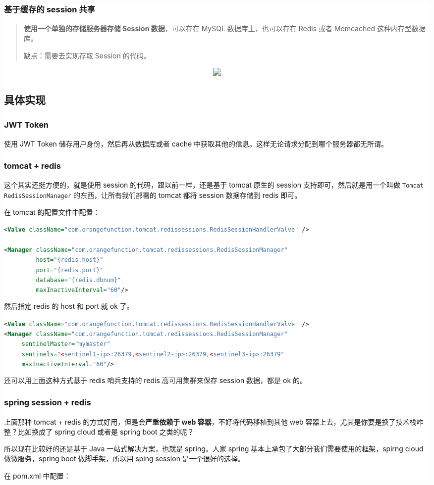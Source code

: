 ### 基于缓存的 session 共享

> **使用一个单独的存储服务器存储 Session 数据**，可以存在 MySQL 数据库上，也可以存在 Redis 或者 Memcached 这种内存型数据库。
>
> 缺点：需要去实现存取 Session 的代码。

<div align="center">
<img src="https://raw.githubusercontent.com/dunwu/images/master/cs/design/architecture/MultiNode-SpringSession.jpg" />
</div>

## 具体实现

### JWT Token

使用 JWT Token 储存用户身份，然后再从数据库或者 cache 中获取其他的信息。这样无论请求分配到哪个服务器都无所谓。

### tomcat + redis

这个其实还挺方便的，就是使用 session 的代码，跟以前一样，还是基于 tomcat 原生的 session 支持即可，然后就是用一个叫做 `Tomcat RedisSessionManager` 的东西，让所有我们部署的 tomcat 都将 session 数据存储到 redis 即可。

在 tomcat 的配置文件中配置：

```xml
<Valve className="com.orangefunction.tomcat.redissessions.RedisSessionHandlerValve" />

<Manager className="com.orangefunction.tomcat.redissessions.RedisSessionManager"
         host="{redis.host}"
         port="{redis.port}"
         database="{redis.dbnum}"
         maxInactiveInterval="60"/>
```

然后指定 redis 的 host 和 port 就 ok 了。

```xml
<Valve className="com.orangefunction.tomcat.redissessions.RedisSessionHandlerValve" />
<Manager className="com.orangefunction.tomcat.redissessions.RedisSessionManager"
	 sentinelMaster="mymaster"
	 sentinels="<sentinel1-ip>:26379,<sentinel2-ip>:26379,<sentinel3-ip>:26379"
	 maxInactiveInterval="60"/>
```

还可以用上面这种方式基于 redis 哨兵支持的 redis 高可用集群来保存 session 数据，都是 ok 的。

### spring session + redis

上面那种 tomcat + redis 的方式好用，但是会**严重依赖于 web 容器**，不好将代码移植到其他 web 容器上去，尤其是你要是换了技术栈咋整？比如换成了 spring cloud 或者是 spring boot 之类的呢？

所以现在比较好的还是基于 Java 一站式解决方案，也就是 spring。人家 spring 基本上承包了大部分我们需要使用的框架，spirng cloud 做微服务，spring boot 做脚手架，所以用 [sping session](https://github.com/spring-projects/spring-session) 是一个很好的选择。

在 pom.xml 中配置：
